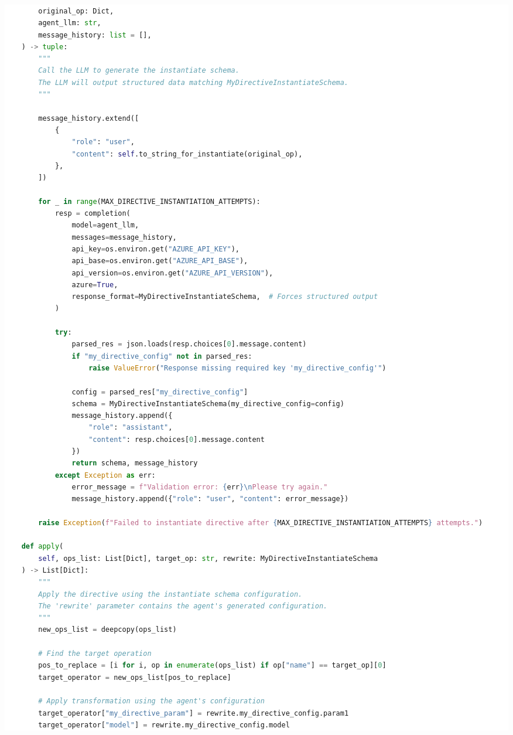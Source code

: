 ```python
        original_op: Dict,
        agent_llm: str,
        message_history: list = [],
    ) -> tuple:
        """
        Call the LLM to generate the instantiate schema.
        The LLM will output structured data matching MyDirectiveInstantiateSchema.
        """

        message_history.extend([
            {
                "role": "user",
                "content": self.to_string_for_instantiate(original_op),
            },
        ])

        for _ in range(MAX_DIRECTIVE_INSTANTIATION_ATTEMPTS):
            resp = completion(
                model=agent_llm,
                messages=message_history,
                api_key=os.environ.get("AZURE_API_KEY"),
                api_base=os.environ.get("AZURE_API_BASE"),
                api_version=os.environ.get("AZURE_API_VERSION"),
                azure=True,
                response_format=MyDirectiveInstantiateSchema,  # Forces structured output
            )

            try:
                parsed_res = json.loads(resp.choices[0].message.content)
                if "my_directive_config" not in parsed_res:
                    raise ValueError("Response missing required key 'my_directive_config'")

                config = parsed_res["my_directive_config"]
                schema = MyDirectiveInstantiateSchema(my_directive_config=config)
                message_history.append({
                    "role": "assistant",
                    "content": resp.choices[0].message.content
                })
                return schema, message_history
            except Exception as err:
                error_message = f"Validation error: {err}\nPlease try again."
                message_history.append({"role": "user", "content": error_message})

        raise Exception(f"Failed to instantiate directive after {MAX_DIRECTIVE_INSTANTIATION_ATTEMPTS} attempts.")

    def apply(
        self, ops_list: List[Dict], target_op: str, rewrite: MyDirectiveInstantiateSchema
    ) -> List[Dict]:
        """
        Apply the directive using the instantiate schema configuration.
        The 'rewrite' parameter contains the agent's generated configuration.
        """
        new_ops_list = deepcopy(ops_list)

        # Find the target operation
        pos_to_replace = [i for i, op in enumerate(ops_list) if op["name"] == target_op][0]
        target_operator = new_ops_list[pos_to_replace]

        # Apply transformation using the agent's configuration
        target_operator["my_directive_param"] = rewrite.my_directive_config.param1
        target_operator["model"] = rewrite.my_directive_config.model

```